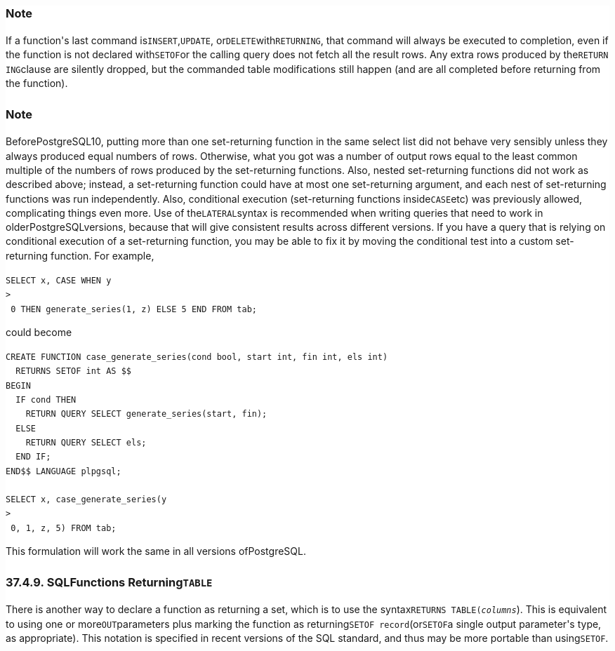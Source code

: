 ### Note

If a function's last command is`INSERT`,`UPDATE`, or`DELETE`with`RETURNING`, that command will always be executed to completion, even if the function is not declared with`SETOF`or the calling query does not fetch all the result rows. Any extra rows produced by the`RETURNING`clause are silently dropped, but the commanded table modifications still happen \(and are all completed before returning from the function\).

### Note

BeforePostgreSQL10, putting more than one set-returning function in the same select list did not behave very sensibly unless they always produced equal numbers of rows. Otherwise, what you got was a number of output rows equal to the least common multiple of the numbers of rows produced by the set-returning functions. Also, nested set-returning functions did not work as described above; instead, a set-returning function could have at most one set-returning argument, and each nest of set-returning functions was run independently. Also, conditional execution \(set-returning functions inside`CASE`etc\) was previously allowed, complicating things even more. Use of the`LATERAL`syntax is recommended when writing queries that need to work in olderPostgreSQLversions, because that will give consistent results across different versions. If you have a query that is relying on conditional execution of a set-returning function, you may be able to fix it by moving the conditional test into a custom set-returning function. For example,

```
SELECT x, CASE WHEN y 
>
 0 THEN generate_series(1, z) ELSE 5 END FROM tab;

```

could become

```
CREATE FUNCTION case_generate_series(cond bool, start int, fin int, els int)
  RETURNS SETOF int AS $$
BEGIN
  IF cond THEN
    RETURN QUERY SELECT generate_series(start, fin);
  ELSE
    RETURN QUERY SELECT els;
  END IF;
END$$ LANGUAGE plpgsql;

SELECT x, case_generate_series(y 
>
 0, 1, z, 5) FROM tab;

```

This formulation will work the same in all versions ofPostgreSQL.

### 37.4.9. SQLFunctions Returning`TABLE`



There is another way to declare a function as returning a set, which is to use the syntax`RETURNS TABLE(`_`columns`_\). This is equivalent to using one or more`OUT`parameters plus marking the function as returning`SETOF record`\(or`SETOF`a single output parameter's type, as appropriate\). This notation is specified in recent versions of the SQL standard, and thus may be more portable than using`SETOF`.
